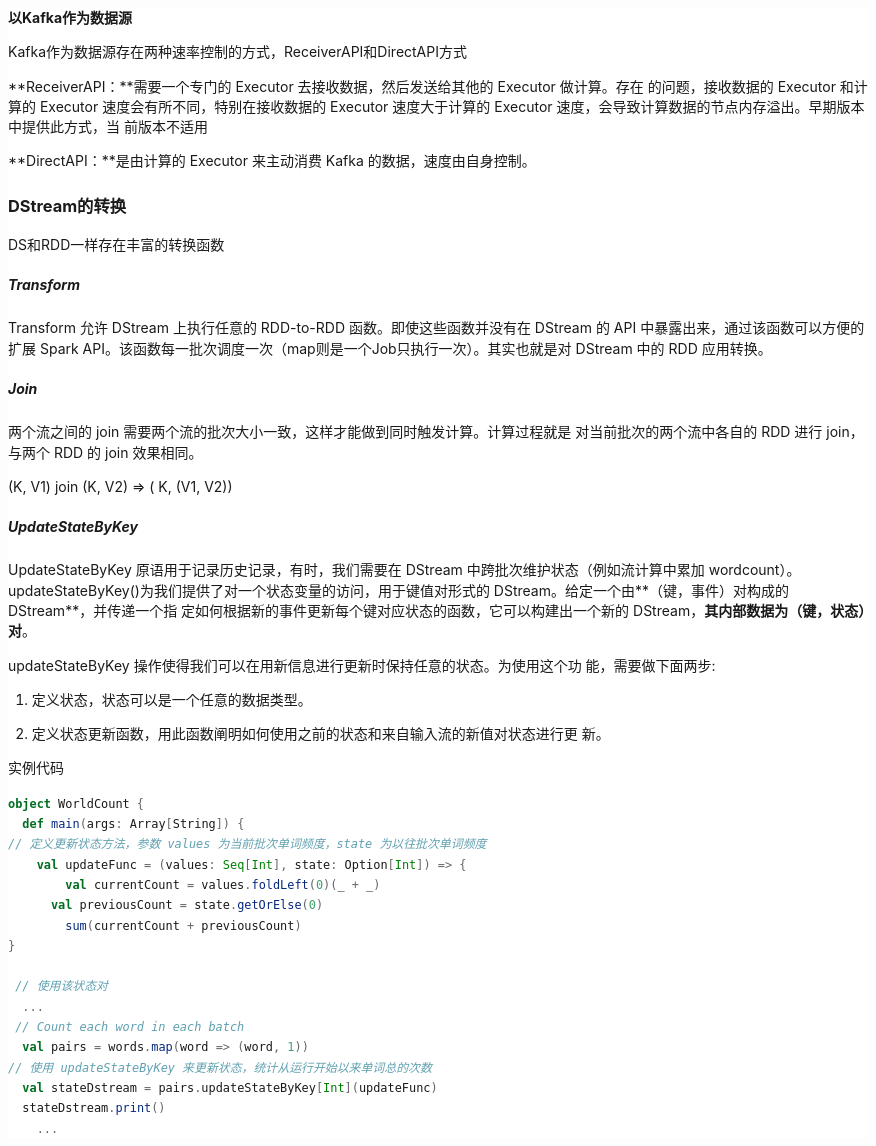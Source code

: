 **以Kafka作为数据源**

Kafka作为数据源存在两种速率控制的方式，ReceiverAPI和DirectAPI方式

**ReceiverAPI：**需要一个专门的 Executor 去接收数据，然后发送给其他的 Executor 做计算。存在 的问题，接收数据的 Executor 和计算的 Executor 速度会有所不同，特别在接收数据的 Executor 速度大于计算的 Executor 速度，会导致计算数据的节点内存溢出。早期版本中提供此方式，当 前版本不适用

**DirectAPI：**是由计算的 Executor 来主动消费 Kafka 的数据，速度由自身控制。



### DStream的转换

DS和RDD一样存在丰富的转换函数

##### Transform

Transform 允许 DStream 上执行任意的 RDD-to-RDD 函数。即使这些函数并没有在 DStream 的 API 中暴露出来，通过该函数可以方便的扩展 Spark API。该函数每一批次调度一次（map则是一个Job只执行一次）。其实也就是对 DStream 中的 RDD 应用转换。



##### Join

两个流之间的 join 需要两个流的批次大小一致，这样才能做到同时触发计算。计算过程就是 对当前批次的两个流中各自的 RDD 进行 join，与两个 RDD 的 join 效果相同。

(K, V1) join (K, V2)  =>  ( K, (V1, V2))



##### **UpdateStateByKey**

UpdateStateByKey 原语用于记录历史记录，有时，我们需要在 DStream 中跨批次维护状态（例如流计算中累加 wordcount）。updateStateByKey()为我们提供了对一个状态变量的访问，用于键值对形式的 DStream。给定一个由**（键，事件）对构成的 DStream**，并传递一个指 定如何根据新的事件更新每个键对应状态的函数，它可以构建出一个新的 DStream，**其内部数据为（键，状态）对**。

updateStateByKey 操作使得我们可以在用新信息进行更新时保持任意的状态。为使用这个功 能，需要做下面两步:

1. 定义状态，状态可以是一个任意的数据类型。

2. 定义状态更新函数，用此函数阐明如何使用之前的状态和来自输入流的新值对状态进行更 新。

实例代码

```scala
object WorldCount {
  def main(args: Array[String]) {
// 定义更新状态方法，参数 values 为当前批次单词频度，state 为以往批次单词频度 
    val updateFunc = (values: Seq[Int], state: Option[Int]) => {
    	val currentCount = values.foldLeft(0)(_ + _)
      val previousCount = state.getOrElse(0)
     	sum(currentCount + previousCount)
}
    
 // 使用该状态对
  ...
 // Count each word in each batch
  val pairs = words.map(word => (word, 1))
// 使用 updateStateByKey 来更新状态，统计从运行开始以来单词总的次数 
  val stateDstream = pairs.updateStateByKey[Int](updateFunc)
  stateDstream.print()
	...

```
